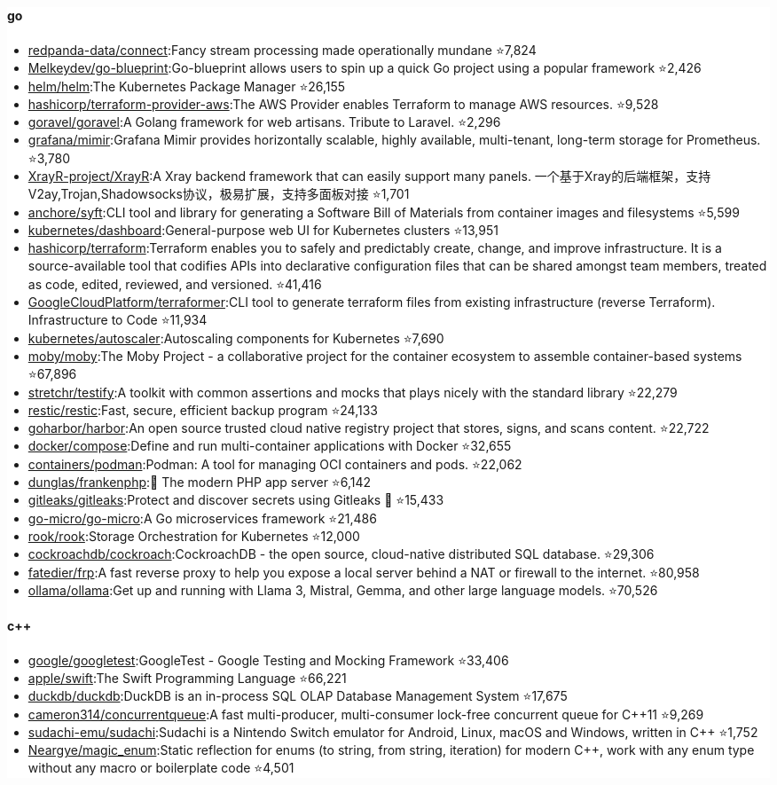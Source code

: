 #### go
* [redpanda-data/connect](https://github.com/redpanda-data/connect):Fancy stream processing made operationally mundane ⭐7,824
* [Melkeydev/go-blueprint](https://github.com/Melkeydev/go-blueprint):Go-blueprint allows users to spin up a quick Go project using a popular framework ⭐2,426
* [helm/helm](https://github.com/helm/helm):The Kubernetes Package Manager ⭐26,155
* [hashicorp/terraform-provider-aws](https://github.com/hashicorp/terraform-provider-aws):The AWS Provider enables Terraform to manage AWS resources. ⭐9,528
* [goravel/goravel](https://github.com/goravel/goravel):A Golang framework for web artisans. Tribute to Laravel. ⭐2,296
* [grafana/mimir](https://github.com/grafana/mimir):Grafana Mimir provides horizontally scalable, highly available, multi-tenant, long-term storage for Prometheus. ⭐3,780
* [XrayR-project/XrayR](https://github.com/XrayR-project/XrayR):A Xray backend framework that can easily support many panels. 一个基于Xray的后端框架，支持V2ay,Trojan,Shadowsocks协议，极易扩展，支持多面板对接 ⭐1,701
* [anchore/syft](https://github.com/anchore/syft):CLI tool and library for generating a Software Bill of Materials from container images and filesystems ⭐5,599
* [kubernetes/dashboard](https://github.com/kubernetes/dashboard):General-purpose web UI for Kubernetes clusters ⭐13,951
* [hashicorp/terraform](https://github.com/hashicorp/terraform):Terraform enables you to safely and predictably create, change, and improve infrastructure. It is a source-available tool that codifies APIs into declarative configuration files that can be shared amongst team members, treated as code, edited, reviewed, and versioned. ⭐41,416
* [GoogleCloudPlatform/terraformer](https://github.com/GoogleCloudPlatform/terraformer):CLI tool to generate terraform files from existing infrastructure (reverse Terraform). Infrastructure to Code ⭐11,934
* [kubernetes/autoscaler](https://github.com/kubernetes/autoscaler):Autoscaling components for Kubernetes ⭐7,690
* [moby/moby](https://github.com/moby/moby):The Moby Project - a collaborative project for the container ecosystem to assemble container-based systems ⭐67,896
* [stretchr/testify](https://github.com/stretchr/testify):A toolkit with common assertions and mocks that plays nicely with the standard library ⭐22,279
* [restic/restic](https://github.com/restic/restic):Fast, secure, efficient backup program ⭐24,133
* [goharbor/harbor](https://github.com/goharbor/harbor):An open source trusted cloud native registry project that stores, signs, and scans content. ⭐22,722
* [docker/compose](https://github.com/docker/compose):Define and run multi-container applications with Docker ⭐32,655
* [containers/podman](https://github.com/containers/podman):Podman: A tool for managing OCI containers and pods. ⭐22,062
* [dunglas/frankenphp](https://github.com/dunglas/frankenphp):🧟 The modern PHP app server ⭐6,142
* [gitleaks/gitleaks](https://github.com/gitleaks/gitleaks):Protect and discover secrets using Gitleaks 🔑 ⭐15,433
* [go-micro/go-micro](https://github.com/go-micro/go-micro):A Go microservices framework ⭐21,486
* [rook/rook](https://github.com/rook/rook):Storage Orchestration for Kubernetes ⭐12,000
* [cockroachdb/cockroach](https://github.com/cockroachdb/cockroach):CockroachDB - the open source, cloud-native distributed SQL database. ⭐29,306
* [fatedier/frp](https://github.com/fatedier/frp):A fast reverse proxy to help you expose a local server behind a NAT or firewall to the internet. ⭐80,958
* [ollama/ollama](https://github.com/ollama/ollama):Get up and running with Llama 3, Mistral, Gemma, and other large language models. ⭐70,526

#### c++
* [google/googletest](https://github.com/google/googletest):GoogleTest - Google Testing and Mocking Framework ⭐33,406
* [apple/swift](https://github.com/apple/swift):The Swift Programming Language ⭐66,221
* [duckdb/duckdb](https://github.com/duckdb/duckdb):DuckDB is an in-process SQL OLAP Database Management System ⭐17,675
* [cameron314/concurrentqueue](https://github.com/cameron314/concurrentqueue):A fast multi-producer, multi-consumer lock-free concurrent queue for C++11 ⭐9,269
* [sudachi-emu/sudachi](https://github.com/sudachi-emu/sudachi):Sudachi is a Nintendo Switch emulator for Android, Linux, macOS and Windows, written in C++ ⭐1,752
* [Neargye/magic_enum](https://github.com/Neargye/magic_enum):Static reflection for enums (to string, from string, iteration) for modern C++, work with any enum type without any macro or boilerplate code ⭐4,501